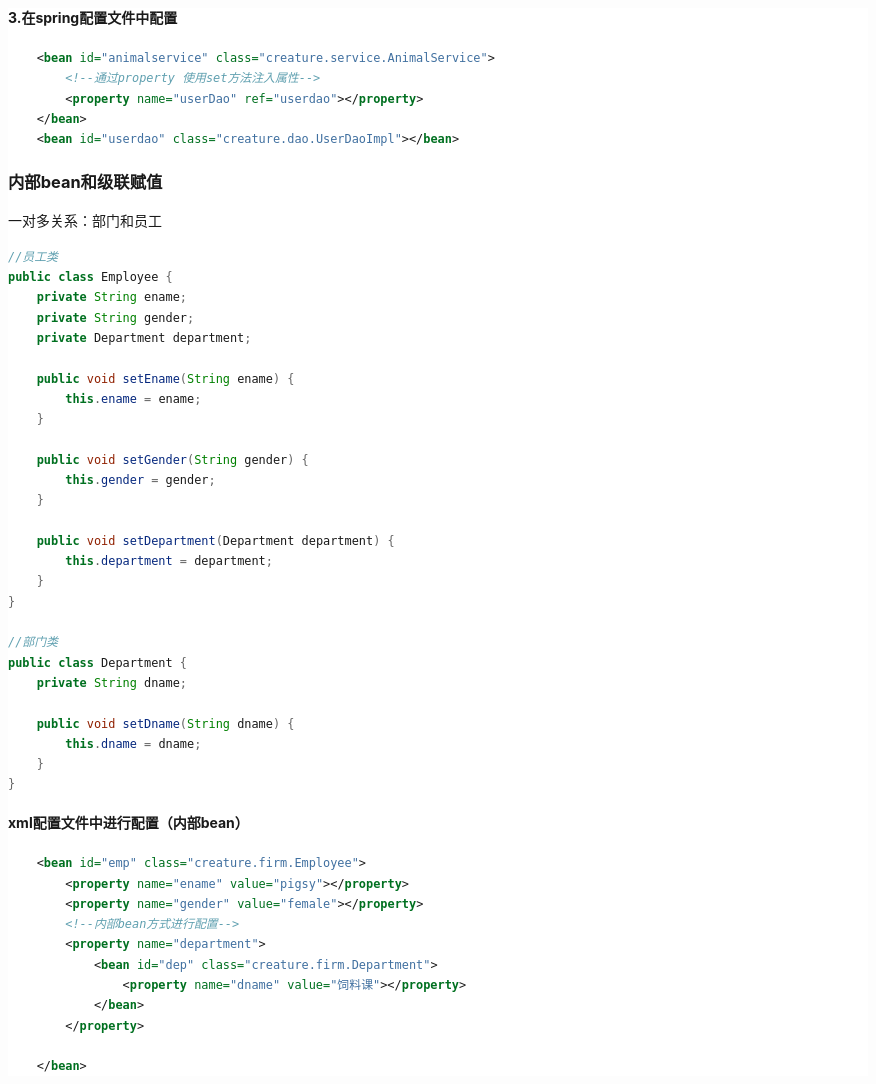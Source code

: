 

#### 3.在spring配置文件中配置

```xml
    <bean id="animalservice" class="creature.service.AnimalService">
        <!--通过property 使用set方法注入属性-->
        <property name="userDao" ref="userdao"></property>
    </bean>
    <bean id="userdao" class="creature.dao.UserDaoImpl"></bean>
```



### 内部bean和级联赋值

一对多关系：部门和员工

```java
//员工类
public class Employee {
    private String ename;
    private String gender;
    private Department department;

    public void setEname(String ename) {
        this.ename = ename;
    }

    public void setGender(String gender) {
        this.gender = gender;
    }

    public void setDepartment(Department department) {
        this.department = department;
    }
}

//部门类
public class Department {
    private String dname;

    public void setDname(String dname) {
        this.dname = dname;
    }
}

```

#### xml配置文件中进行配置（内部bean）

```xml
    <bean id="emp" class="creature.firm.Employee">
        <property name="ename" value="pigsy"></property>
        <property name="gender" value="female"></property>
        <!--内部bean方式进行配置-->
        <property name="department">
            <bean id="dep" class="creature.firm.Department">
                <property name="dname" value="饲料课"></property>
            </bean>
        </property>

    </bean>
```
